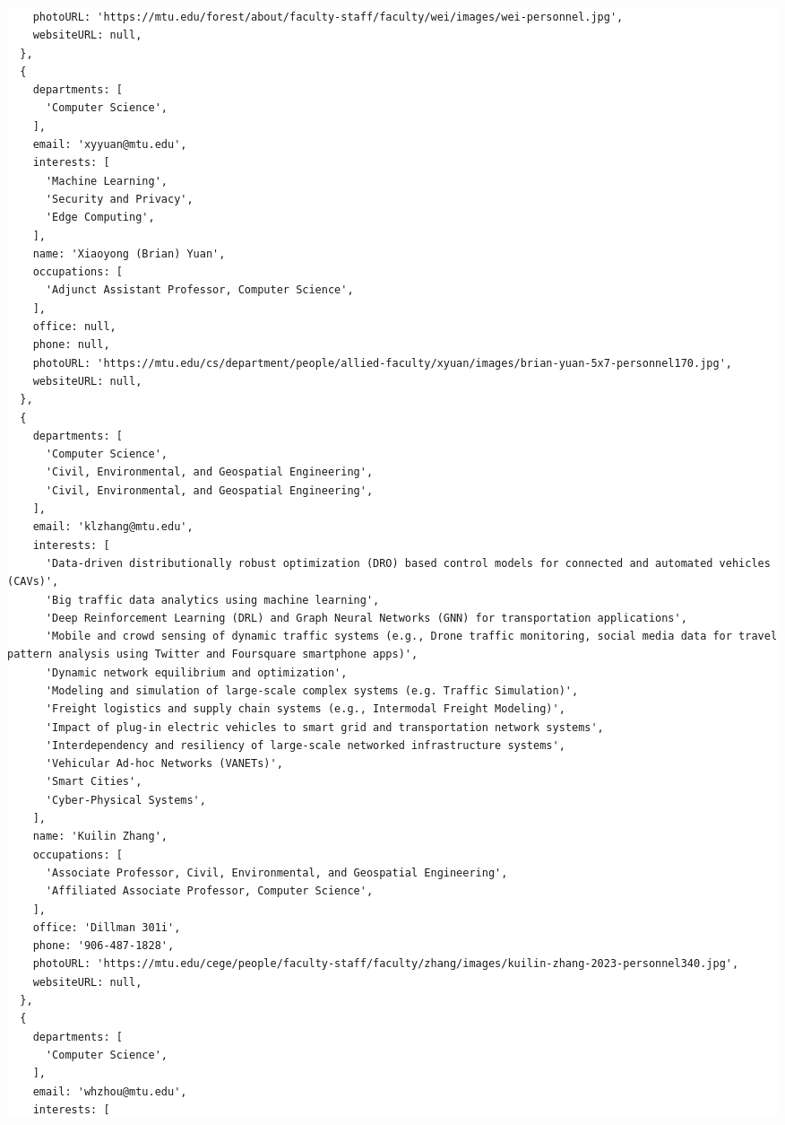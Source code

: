         photoURL: 'https://mtu.edu/forest/about/faculty-staff/faculty/wei/images/wei-personnel.jpg',
        websiteURL: null,
      },
      {
        departments: [
          'Computer Science',
        ],
        email: 'xyyuan@mtu.edu',
        interests: [
          'Machine Learning',
          'Security and Privacy',
          'Edge Computing',
        ],
        name: 'Xiaoyong (Brian) Yuan',
        occupations: [
          'Adjunct Assistant Professor, Computer Science',
        ],
        office: null,
        phone: null,
        photoURL: 'https://mtu.edu/cs/department/people/allied-faculty/xyuan/images/brian-yuan-5x7-personnel170.jpg',
        websiteURL: null,
      },
      {
        departments: [
          'Computer Science',
          'Civil, Environmental, and Geospatial Engineering',
          'Civil, Environmental, and Geospatial Engineering',
        ],
        email: 'klzhang@mtu.edu',
        interests: [
          'Data-driven distributionally robust optimization (DRO) based control models for connected and automated vehicles (CAVs)',
          'Big traffic data analytics using machine learning',
          'Deep Reinforcement Learning (DRL) and Graph Neural Networks (GNN) for transportation applications',
          'Mobile and crowd sensing of dynamic traffic systems (e.g., Drone traffic monitoring, social media data for travel pattern analysis using Twitter and Foursquare smartphone apps)',
          'Dynamic network equilibrium and optimization',
          'Modeling and simulation of large-scale complex systems (e.g. Traffic Simulation)',
          'Freight logistics and supply chain systems (e.g., Intermodal Freight Modeling)',
          'Impact of plug-in electric vehicles to smart grid and transportation network systems',
          'Interdependency and resiliency of large-scale networked infrastructure systems',
          'Vehicular Ad-hoc Networks (VANETs)',
          'Smart Cities',
          'Cyber-Physical Systems',
        ],
        name: 'Kuilin Zhang',
        occupations: [
          'Associate Professor, Civil, Environmental, and Geospatial Engineering',
          'Affiliated Associate Professor, Computer Science',
        ],
        office: 'Dillman 301i',
        phone: '906-487-1828',
        photoURL: 'https://mtu.edu/cege/people/faculty-staff/faculty/zhang/images/kuilin-zhang-2023-personnel340.jpg',
        websiteURL: null,
      },
      {
        departments: [
          'Computer Science',
        ],
        email: 'whzhou@mtu.edu',
        interests: [